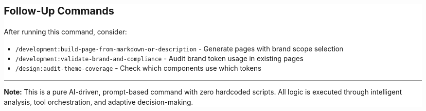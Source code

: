 ## Follow-Up Commands

After running this command, consider:
- `/development:build-page-from-markdown-or-description` - Generate pages with brand scope selection
- `/development:validate-brand-and-compliance` - Audit brand token usage in existing pages
- `/design:audit-theme-coverage` - Check which components use which tokens

---

**Note:** This is a pure AI-driven, prompt-based command with zero hardcoded scripts. All logic is executed through intelligent analysis, tool orchestration, and adaptive decision-making.
